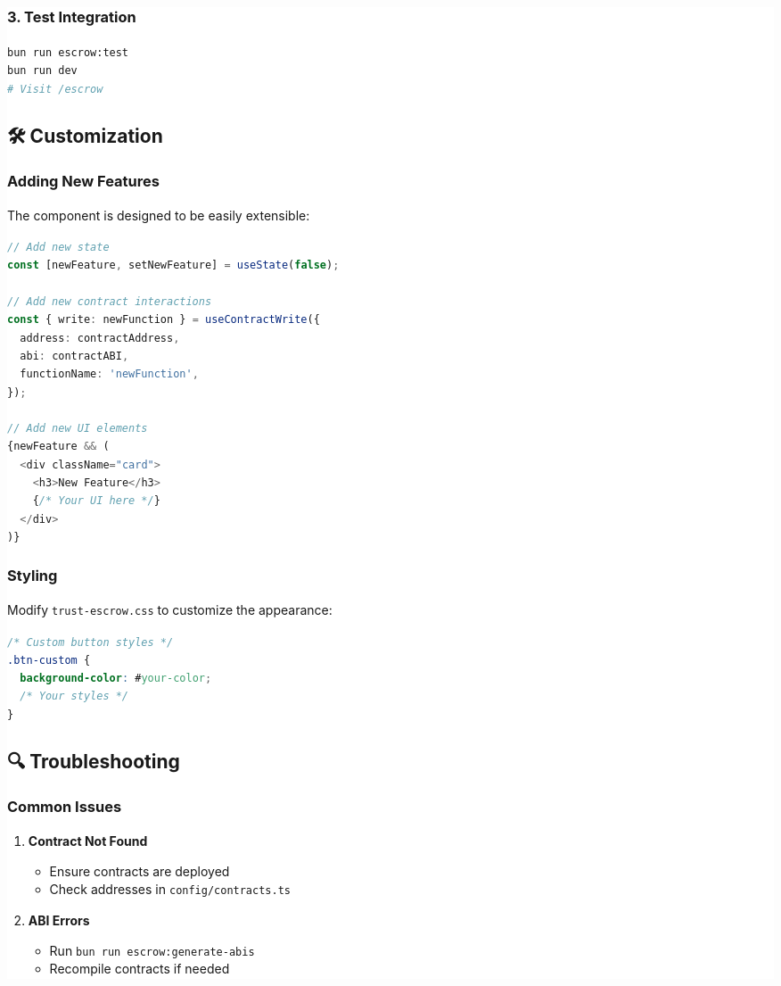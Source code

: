 ### 3. Test Integration
```bash
bun run escrow:test
bun run dev
# Visit /escrow
```

## 🛠️ Customization

### Adding New Features
The component is designed to be easily extensible:

```typescript
// Add new state
const [newFeature, setNewFeature] = useState(false);

// Add new contract interactions
const { write: newFunction } = useContractWrite({
  address: contractAddress,
  abi: contractABI,
  functionName: 'newFunction',
});

// Add new UI elements
{newFeature && (
  <div className="card">
    <h3>New Feature</h3>
    {/* Your UI here */}
  </div>
)}
```

### Styling
Modify `trust-escrow.css` to customize the appearance:
```css
/* Custom button styles */
.btn-custom {
  background-color: #your-color;
  /* Your styles */
}
```

## 🔍 Troubleshooting

### Common Issues

1. **Contract Not Found**
   - Ensure contracts are deployed
   - Check addresses in `config/contracts.ts`

2. **ABI Errors**
   - Run `bun run escrow:generate-abis`
   - Recompile contracts if needed

